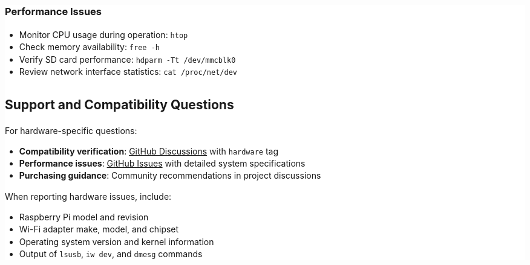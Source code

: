 ### Performance Issues
- Monitor CPU usage during operation: `htop`
- Check memory availability: `free -h`
- Verify SD card performance: `hdparm -Tt /dev/mmcblk0`
- Review network interface statistics: `cat /proc/net/dev`

## Support and Compatibility Questions

For hardware-specific questions:
- **Compatibility verification**: [GitHub Discussions](https://github.com/mardigiorgio/PiGuard/discussions) with `hardware` tag
- **Performance issues**: [GitHub Issues](https://github.com/mardigiorgio/PiGuard/issues) with detailed system specifications
- **Purchasing guidance**: Community recommendations in project discussions

When reporting hardware issues, include:
- Raspberry Pi model and revision
- Wi-Fi adapter make, model, and chipset
- Operating system version and kernel information
- Output of `lsusb`, `iw dev`, and `dmesg` commands